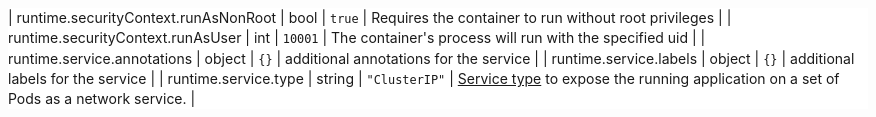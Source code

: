 | runtime.securityContext.runAsNonRoot                  | bool   | `true`                                                                                                                                                                                                                                                                                                                                                                                      | Requires the container to run without root privileges                                                                                                                                                                                                                                                                                                                                                                                                                                                                                                                                                                                                                                                                       |
| runtime.securityContext.runAsUser                     | int    | `10001`                                                                                                                                                                                                                                                                                                                                                                                     | The container's process will run with the specified uid                                                                                                                                                                                                                                                                                                                                                                                                                                                                                                                                                                                                                                                                     |
| runtime.service.annotations                           | object | `{}`                                                                                                                                                                                                                                                                                                                                                                                        | additional annotations for the service                                                                                                                                                                                                                                                                                                                                                                                                                                                                                                                                                                                                                                                                                      |
| runtime.service.labels                                | object | `{}`                                                                                                                                                                                                                                                                                                                                                                                        | additional labels for the service                                                                                                                                                                                                                                                                                                                                                                                                                                                                                                                                                                                                                                                                                           |
| runtime.service.type                                  | string | `"ClusterIP"`                                                                                                                                                                                                                                                                                                                                                                               | [Service type](https://kubernetes.io/docs/concepts/services-networking/service/#publishing-services-service-types) to expose the running application on a set of Pods as a network service.                                                                                                                                                                                                                                                                                                                                                                                                                                                                                                                                 |